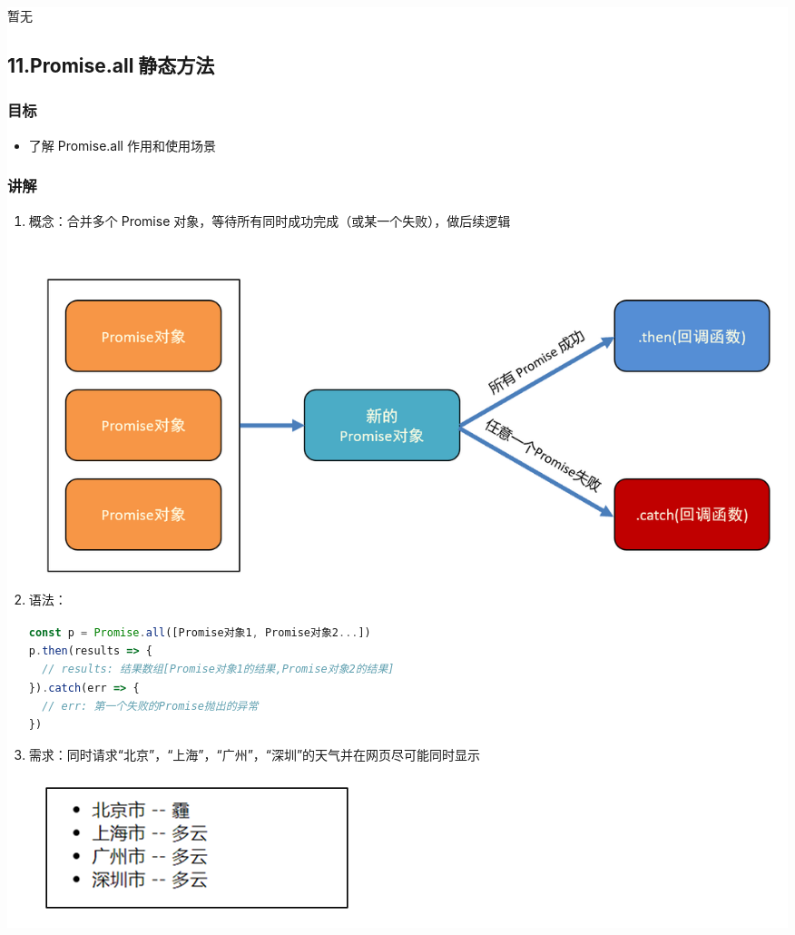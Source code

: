 暂无



## 11.Promise.all 静态方法

### 目标

* 了解 Promise.all 作用和使用场景



### 讲解

1. 概念：合并多个 Promise 对象，等待所有同时成功完成（或某一个失败），做后续逻辑

   ![image-20230302094928433](assets/image-20230302094928433.png)

2. 语法：

   ```javascript
   const p = Promise.all([Promise对象1, Promise对象2...])
   p.then(results => {
     // results: 结果数组[Promise对象1的结果,Promise对象2的结果]
   }).catch(err => {
     // err: 第一个失败的Promise抛出的异常
   })
   
   ```
   
   



3. 需求：同时请求“北京”，“上海”，“广州”，“深圳”的天气并在网页尽可能同时显示

   ![image-20230302094949282](assets/image-20230302094949282.png)
